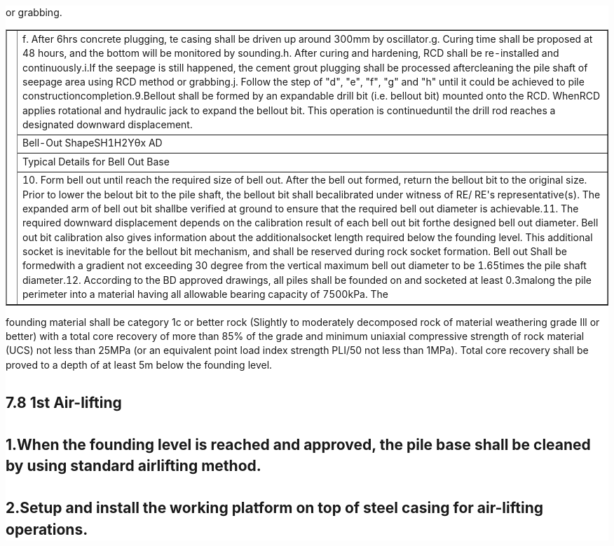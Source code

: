 

or grabbing.




<table border="1" ><tr>
<td colspan="1" rowspan="4"></td>
<td colspan="1" rowspan="1">f. After 6hrs concrete plugging, te casing shall be driven up around 300mm by oscillator.g. Curing time shall be proposed at 48 hours, and the bottom will be monitored by sounding.h. After curing and hardening, RCD shall be re-installed and continuously.i.If the seepage is still happened, the cement grout plugging shall be processed aftercleaning the pile shaft of seepage area using RCD method or grabbing.j. Follow the step of "d", "e", "f", "g" and "h" until it could be achieved to pile constructioncompletion.9.Bellout shall be formed by an expandable drill bit (i.e. bellout bit) mounted onto the RCD. WhenRCD applies rotational and hydraulic jack to expand the bellout bit. This operation is continueduntil the drill rod reaches a designated downward displacement.</td>
</tr><tr>
<td colspan="1" rowspan="1">Bell-Out ShapeSH1H2Yθx AD</td>
</tr><tr>
<td colspan="1" rowspan="1">Typical Details for Bell Out Base</td>
</tr><tr>
<td colspan="1" rowspan="1">10. Form bell out until reach the required size of bell out. After the bell out formed, return the bellout bit to the original size. Prior to lower the belout bit to the pile shaft, the bellout bit shall becalibrated under witness of RE/ RE's representative(s). The expanded arm of bell out bit shallbe verified at ground to ensure that the required bell out diameter is achievable.11. The required downward displacement depends on the calibration result of each bell out bit forthe designed bell out diameter. Bell out bit calibration also gives information about the additionalsocket length required below the founding level. This additional socket is inevitable for the bellout bit mechanism, and shall be reserved during rock socket formation. Bell out Shall be formedwith a gradient not exceeding 30 degree from the vertical maximum bell out diameter to be 1.65times the pile shaft diameter.12. According to the BD approved drawings, all piles shall be founded on and socketed at least 0.3malong the pile perimeter into a material having all allowable bearing capacity of 7500kPa. The</td>
</tr></table>



founding material shall be category 1c or better rock (Slightly to moderately decomposed rock of material weathering grade Ill or better) with a total core recovery of more than 85% of the grade and minimum uniaxial compressive strength of rock material (UCS) not less than 25MPa (or an equivalent point load index strength PLI/50 not less than 1MPa). Total core recovery shall be proved to a depth of at least 5m below the founding level.

## 7.8 1st Air-lifting

## 1.When the founding level is reached and approved, the pile base shall be cleaned by using standard airlifting method.

## 2.Setup and install the working platform on top of steel casing for air-lifting operations.
